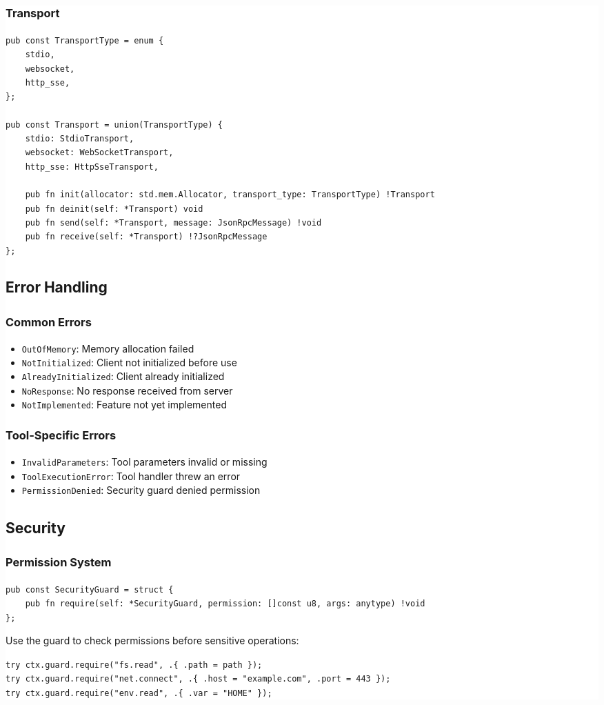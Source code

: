 ### Transport

```zig
pub const TransportType = enum {
    stdio,
    websocket,
    http_sse,
};

pub const Transport = union(TransportType) {
    stdio: StdioTransport,
    websocket: WebSocketTransport,
    http_sse: HttpSseTransport,

    pub fn init(allocator: std.mem.Allocator, transport_type: TransportType) !Transport
    pub fn deinit(self: *Transport) void
    pub fn send(self: *Transport, message: JsonRpcMessage) !void
    pub fn receive(self: *Transport) !?JsonRpcMessage
};
```

## Error Handling

### Common Errors

- `OutOfMemory`: Memory allocation failed
- `NotInitialized`: Client not initialized before use
- `AlreadyInitialized`: Client already initialized
- `NoResponse`: No response received from server
- `NotImplemented`: Feature not yet implemented

### Tool-Specific Errors

- `InvalidParameters`: Tool parameters invalid or missing
- `ToolExecutionError`: Tool handler threw an error
- `PermissionDenied`: Security guard denied permission

## Security

### Permission System

```zig
pub const SecurityGuard = struct {
    pub fn require(self: *SecurityGuard, permission: []const u8, args: anytype) !void
};
```

Use the guard to check permissions before sensitive operations:

```zig
try ctx.guard.require("fs.read", .{ .path = path });
try ctx.guard.require("net.connect", .{ .host = "example.com", .port = 443 });
try ctx.guard.require("env.read", .{ .var = "HOME" });
```
